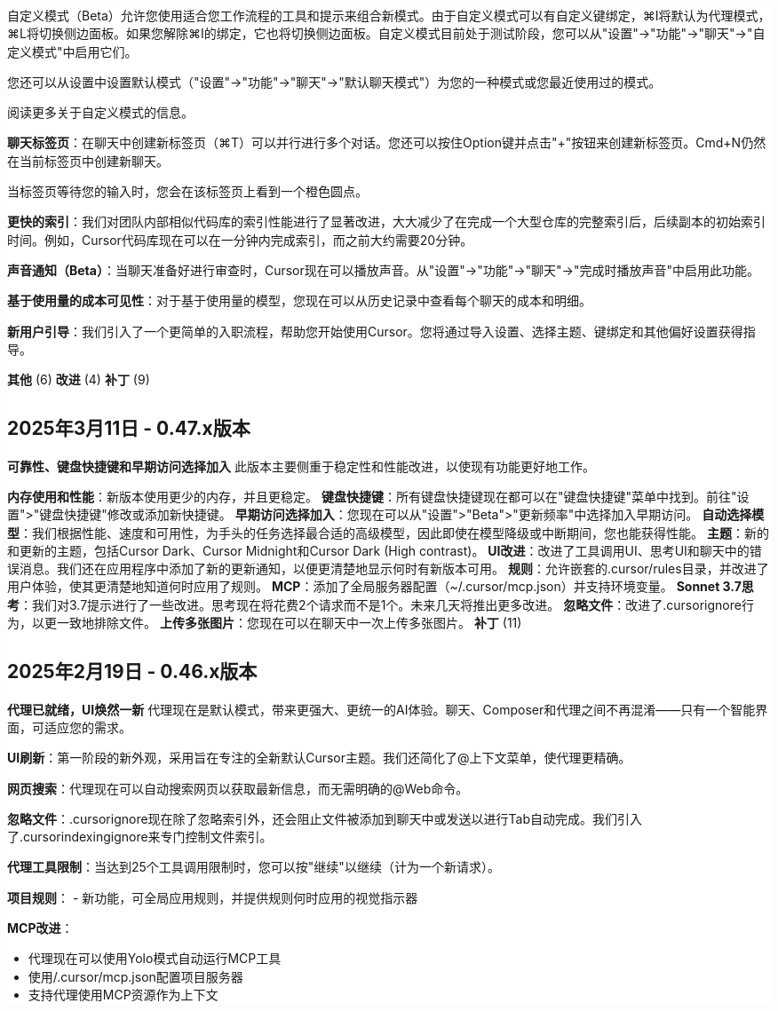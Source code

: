 自定义模式（Beta）允许您使用适合您工作流程的工具和提示来组合新模式。由于自定义模式可以有自定义键绑定，⌘I将默认为代理模式，⌘L将切换侧边面板。如果您解除⌘I的绑定，它也将切换侧边面板。自定义模式目前处于测试阶段，您可以从"设置"→"功能"→"聊天"→"自定义模式"中启用它们。

您还可以从设置中设置默认模式（"设置"→"功能"→"聊天"→"默认聊天模式"）为您的一种模式或您最近使用过的模式。

阅读更多关于自定义模式的信息。

**聊天标签页**：在聊天中创建新标签页（⌘T）可以并行进行多个对话。您还可以按住Option键并点击"+"按钮来创建新标签页。Cmd+N仍然在当前标签页中创建新聊天。

当标签页等待您的输入时，您会在该标签页上看到一个橙色圆点。

**更快的索引**：我们对团队内部相似代码库的索引性能进行了显著改进，大大减少了在完成一个大型仓库的完整索引后，后续副本的初始索引时间。例如，Cursor代码库现在可以在一分钟内完成索引，而之前大约需要20分钟。

**声音通知（Beta）**：当聊天准备好进行审查时，Cursor现在可以播放声音。从"设置"→"功能"→"聊天"→"完成时播放声音"中启用此功能。

**基于使用量的成本可见性**：对于基于使用量的模型，您现在可以从历史记录中查看每个聊天的成本和明细。

**新用户引导**：我们引入了一个更简单的入职流程，帮助您开始使用Cursor。您将通过导入设置、选择主题、键绑定和其他偏好设置获得指导。

**其他** (6)
**改进** (4)
**补丁** (9)

## 2025年3月11日 - 0.47.x版本

**可靠性、键盘快捷键和早期访问选择加入**
此版本主要侧重于稳定性和性能改进，以使现有功能更好地工作。

**内存使用和性能**：新版本使用更少的内存，并且更稳定。
**键盘快捷键**：所有键盘快捷键现在都可以在"键盘快捷键"菜单中找到。前往"设置">"键盘快捷键"修改或添加新快捷键。
**早期访问选择加入**：您现在可以从"设置">"Beta">"更新频率"中选择加入早期访问。
**自动选择模型**：我们根据性能、速度和可用性，为手头的任务选择最合适的高级模型，因此即使在模型降级或中断期间，您也能获得性能。
**主题**：新的和更新的主题，包括Cursor Dark、Cursor Midnight和Cursor Dark (High contrast)。
**UI改进**：改进了工具调用UI、思考UI和聊天中的错误消息。我们还在应用程序中添加了新的更新通知，以便更清楚地显示何时有新版本可用。
**规则**：允许嵌套的.cursor/rules目录，并改进了用户体验，使其更清楚地知道何时应用了规则。
**MCP**：添加了全局服务器配置（~/.cursor/mcp.json）并支持环境变量。
**Sonnet 3.7思考**：我们对3.7提示进行了一些改进。思考现在将花费2个请求而不是1个。未来几天将推出更多改进。
**忽略文件**：改进了.cursorignore行为，以更一致地排除文件。
**上传多张图片**：您现在可以在聊天中一次上传多张图片。
**补丁** (11)

## 2025年2月19日 - 0.46.x版本

**代理已就绪，UI焕然一新**
代理现在是默认模式，带来更强大、更统一的AI体验。聊天、Composer和代理之间不再混淆——只有一个智能界面，可适应您的需求。

**UI刷新**：第一阶段的新外观，采用旨在专注的全新默认Cursor主题。我们还简化了@上下文菜单，使代理更精确。

**网页搜索**：代理现在可以自动搜索网页以获取最新信息，而无需明确的@Web命令。

**忽略文件**：.cursorignore现在除了忽略索引外，还会阻止文件被添加到聊天中或发送以进行Tab自动完成。我们引入了.cursorindexingignore来专门控制文件索引。

**代理工具限制**：当达到25个工具调用限制时，您可以按"继续"以继续（计为一个新请求）。

**项目规则**： - 新功能，可全局应用规则，并提供规则何时应用的视觉指示器

**MCP改进**：
*   代理现在可以使用Yolo模式自动运行MCP工具
*   使用<project-root>/.cursor/mcp.json配置项目服务器
*   支持代理使用MCP资源作为上下文
